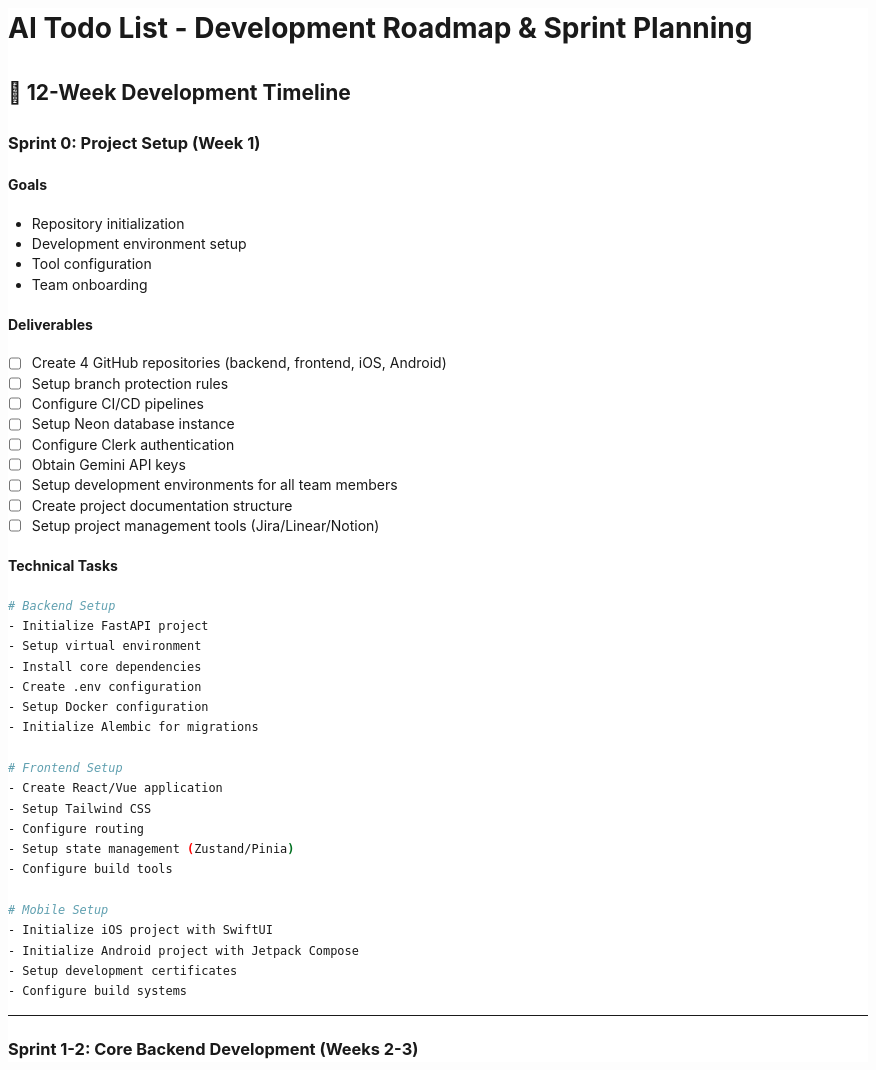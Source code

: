# AI Todo List - Development Roadmap & Sprint Planning

## 📅 12-Week Development Timeline

### **Sprint 0: Project Setup (Week 1)**
#### Goals
- Repository initialization
- Development environment setup
- Tool configuration
- Team onboarding

#### Deliverables
- [ ] Create 4 GitHub repositories (backend, frontend, iOS, Android)
- [ ] Setup branch protection rules
- [ ] Configure CI/CD pipelines
- [ ] Setup Neon database instance
- [ ] Configure Clerk authentication
- [ ] Obtain Gemini API keys
- [ ] Setup development environments for all team members
- [ ] Create project documentation structure
- [ ] Setup project management tools (Jira/Linear/Notion)

#### Technical Tasks
```bash
# Backend Setup
- Initialize FastAPI project
- Setup virtual environment
- Install core dependencies
- Create .env configuration
- Setup Docker configuration
- Initialize Alembic for migrations

# Frontend Setup
- Create React/Vue application
- Setup Tailwind CSS
- Configure routing
- Setup state management (Zustand/Pinia)
- Configure build tools

# Mobile Setup
- Initialize iOS project with SwiftUI
- Initialize Android project with Jetpack Compose
- Setup development certificates
- Configure build systems
```

---

### **Sprint 1-2: Core Backend Development (Weeks 2-3)**
